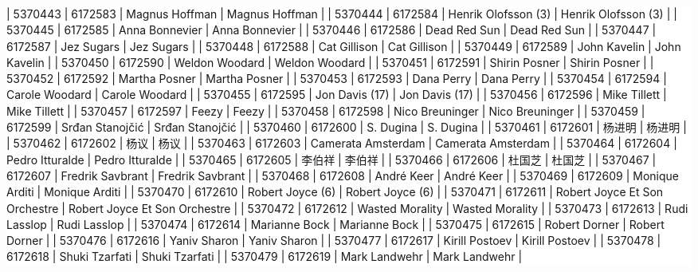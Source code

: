 | 5370443 | 6172583 | Magnus Hoffman | Magnus Hoffman |
| 5370444 | 6172584 | Henrik Olofsson (3) | Henrik Olofsson (3) |
| 5370445 | 6172585 | Anna Bonnevier | Anna Bonnevier |
| 5370446 | 6172586 | Dead Red Sun | Dead Red Sun |
| 5370447 | 6172587 | Jez Sugars | Jez Sugars |
| 5370448 | 6172588 | Cat Gillison | Cat Gillison |
| 5370449 | 6172589 | John Kavelin | John Kavelin |
| 5370450 | 6172590 | Weldon Woodard | Weldon Woodard |
| 5370451 | 6172591 | Shirin Posner | Shirin Posner |
| 5370452 | 6172592 | Martha Posner | Martha Posner |
| 5370453 | 6172593 | Dana Perry | Dana Perry |
| 5370454 | 6172594 | Carole Woodard | Carole Woodard |
| 5370455 | 6172595 | Jon Davis (17) | Jon Davis (17) |
| 5370456 | 6172596 | Mike Tillett | Mike Tillett |
| 5370457 | 6172597 | Feezy | Feezy |
| 5370458 | 6172598 | Nico Breuninger | Nico Breuninger |
| 5370459 | 6172599 | Srđan Stanojčić | Srđan Stanojčić |
| 5370460 | 6172600 | S. Dugina | S. Dugina |
| 5370461 | 6172601 | 杨进明 | 杨进明 |
| 5370462 | 6172602 | 杨议 | 杨议 |
| 5370463 | 6172603 | Camerata Amsterdam | Camerata Amsterdam |
| 5370464 | 6172604 | Pedro Itturalde | Pedro Itturalde |
| 5370465 | 6172605 | 李伯祥 | 李伯祥 |
| 5370466 | 6172606 | 杜国芝 | 杜国芝 |
| 5370467 | 6172607 | Fredrik Savbrant | Fredrik Savbrant |
| 5370468 | 6172608 | André Keer | André Keer |
| 5370469 | 6172609 | Monique Arditi | Monique Arditi |
| 5370470 | 6172610 | Robert Joyce (6) | Robert Joyce (6) |
| 5370471 | 6172611 | Robert Joyce Et Son Orchestre | Robert Joyce Et Son Orchestre |
| 5370472 | 6172612 | Wasted Morality | Wasted Morality |
| 5370473 | 6172613 | Rudi Lasslop | Rudi Lasslop |
| 5370474 | 6172614 | Marianne Bock | Marianne Bock |
| 5370475 | 6172615 | Robert Dorner | Robert Dorner |
| 5370476 | 6172616 | Yaniv Sharon | Yaniv Sharon |
| 5370477 | 6172617 | Kirill Postoev | Kirill Postoev |
| 5370478 | 6172618 | Shuki Tzarfati | Shuki Tzarfati |
| 5370479 | 6172619 | Mark Landwehr | Mark Landwehr |